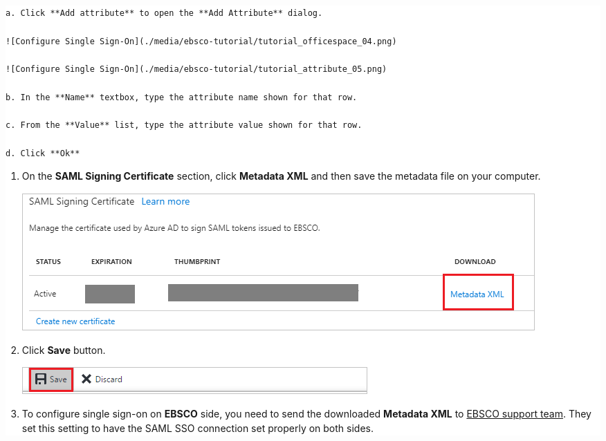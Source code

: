 	a. Click **Add attribute** to open the **Add Attribute** dialog.

	![Configure Single Sign-On](./media/ebsco-tutorial/tutorial_officespace_04.png)

	![Configure Single Sign-On](./media/ebsco-tutorial/tutorial_attribute_05.png)
	
	b. In the **Name** textbox, type the attribute name shown for that row.
	
	c. From the **Value** list, type the attribute value shown for that row.
	
	d. Click **Ok**

1. On the **SAML Signing Certificate** section, click **Metadata XML** and then save the metadata file on your computer.

	![The Certificate download link](./media/ebsco-tutorial/tutorial_ebsco_certificate.png) 

1. Click **Save** button.

	![Configure Single Sign-On Save button](./media/ebsco-tutorial/tutorial_general_400.png)
	
1. To configure single sign-on on **EBSCO** side, you need to send the downloaded **Metadata XML** to [EBSCO support team](mailto:sso@ebsco.com). They set this setting to have the SAML SSO connection set properly on both sides.
